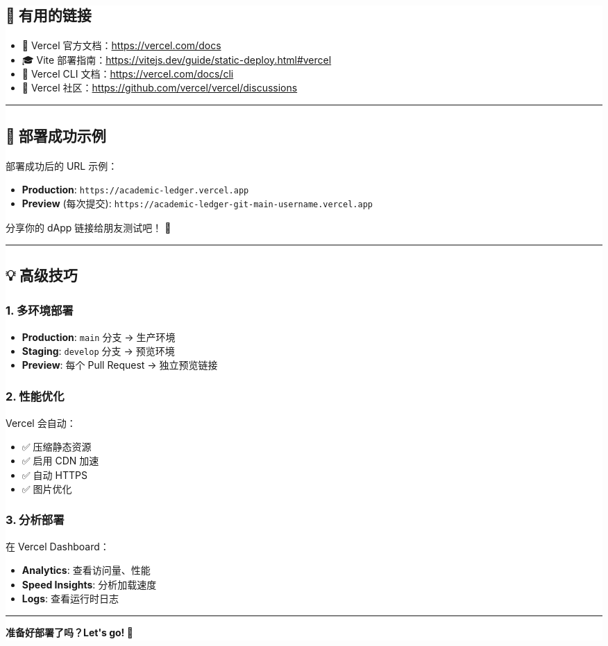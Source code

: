 
## 🔗 有用的链接

- 📖 Vercel 官方文档：https://vercel.com/docs
- 🎓 Vite 部署指南：https://vitejs.dev/guide/static-deploy.html#vercel
- 🔧 Vercel CLI 文档：https://vercel.com/docs/cli
- 💬 Vercel 社区：https://github.com/vercel/vercel/discussions

---

## 🎉 部署成功示例

部署成功后的 URL 示例：
- **Production**: `https://academic-ledger.vercel.app`
- **Preview** (每次提交): `https://academic-ledger-git-main-username.vercel.app`

分享你的 dApp 链接给朋友测试吧！ 🚀

---

## 💡 高级技巧

### 1. 多环境部署

- **Production**: `main` 分支 → 生产环境
- **Staging**: `develop` 分支 → 预览环境
- **Preview**: 每个 Pull Request → 独立预览链接

### 2. 性能优化

Vercel 会自动：
- ✅ 压缩静态资源
- ✅ 启用 CDN 加速
- ✅ 自动 HTTPS
- ✅ 图片优化

### 3. 分析部署

在 Vercel Dashboard：
- **Analytics**: 查看访问量、性能
- **Speed Insights**: 分析加载速度
- **Logs**: 查看运行时日志

---

**准备好部署了吗？Let's go! 🚀**

